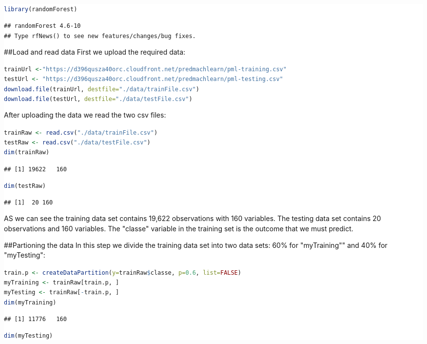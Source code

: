```r
library(randomForest)
```

```
## randomForest 4.6-10
## Type rfNews() to see new features/changes/bug fixes.
```

##Load and read data 
First we upload the required data:

```r
trainUrl <-"https://d396qusza40orc.cloudfront.net/predmachlearn/pml-training.csv"
testUrl <- "https://d396qusza40orc.cloudfront.net/predmachlearn/pml-testing.csv"
download.file(trainUrl, destfile="./data/trainFile.csv")
download.file(testUrl, destfile="./data/testFile.csv")
```
After uploading the data we read the two csv files: 

```r
trainRaw <- read.csv("./data/trainFile.csv")
testRaw <- read.csv("./data/testFile.csv")
dim(trainRaw)
```

```
## [1] 19622   160
```

```r
dim(testRaw)
```

```
## [1]  20 160
```
AS we can see the training data set contains 19,622 observations with 160 variables. The testing data set contains 20 observations and 160 variables. The "classe" variable in the training set is the outcome that we must predict.

##Partioning the data 
In this step we divide the training data set into two data sets: 60% for "myTraining"" and 40% for "myTesting":

```r
train.p <- createDataPartition(y=trainRaw$classe, p=0.6, list=FALSE)
myTraining <- trainRaw[train.p, ]
myTesting <- trainRaw[-train.p, ]
dim(myTraining)
```

```
## [1] 11776   160
```

```r
dim(myTesting)
```
